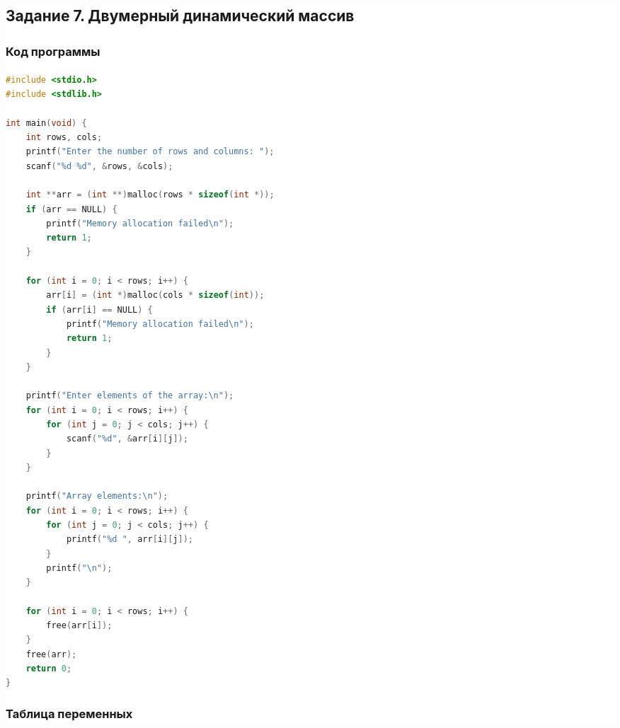 
## Задание 7. Двумерный динамический массив

### Код программы
```c
#include <stdio.h>
#include <stdlib.h>

int main(void) {
    int rows, cols;
    printf("Enter the number of rows and columns: ");
    scanf("%d %d", &rows, &cols);

    int **arr = (int **)malloc(rows * sizeof(int *));
    if (arr == NULL) {
        printf("Memory allocation failed\n");
        return 1;
    }

    for (int i = 0; i < rows; i++) {
        arr[i] = (int *)malloc(cols * sizeof(int));
        if (arr[i] == NULL) {
            printf("Memory allocation failed\n");
            return 1;
        }
    }

    printf("Enter elements of the array:\n");
    for (int i = 0; i < rows; i++) {
        for (int j = 0; j < cols; j++) {
            scanf("%d", &arr[i][j]);
        }
    }

    printf("Array elements:\n");
    for (int i = 0; i < rows; i++) {
        for (int j = 0; j < cols; j++) {
            printf("%d ", arr[i][j]);
        }
        printf("\n");
    }

    for (int i = 0; i < rows; i++) {
        free(arr[i]);
    }
    free(arr);
    return 0;
}
```

### Таблица переменных
